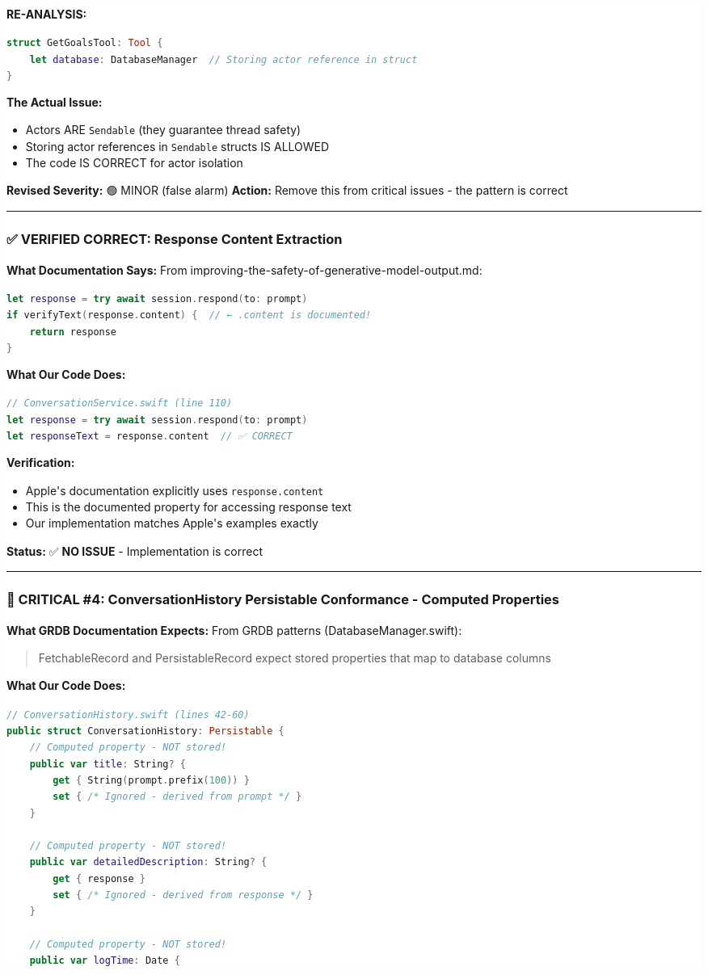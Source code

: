 **RE-ANALYSIS:**
```swift
struct GetGoalsTool: Tool {
    let database: DatabaseManager  // Storing actor reference in struct
}
```

**The Actual Issue:**
- Actors ARE `Sendable` (they guarantee thread safety)
- Storing actor references in `Sendable` structs IS ALLOWED
- The code IS CORRECT for actor isolation

**Revised Severity:** 🟢 MINOR (false alarm)
**Action:** Remove this from critical issues - the pattern is correct

---

### ✅ VERIFIED CORRECT: Response Content Extraction

**What Documentation Says:**
From improving-the-safety-of-generative-model-output.md:
```swift
let response = try await session.respond(to: prompt)
if verifyText(response.content) {  // ← .content is documented!
    return response
}
```

**What Our Code Does:**
```swift
// ConversationService.swift (line 110)
let response = try await session.respond(to: prompt)
let responseText = response.content  // ✅ CORRECT
```

**Verification:**
- Apple's documentation explicitly uses `response.content`
- This is the documented property for accessing response text
- Our implementation matches Apple's examples exactly

**Status:** ✅ **NO ISSUE** - Implementation is correct

---

### 🔴 CRITICAL #4: ConversationHistory Persistable Conformance - Computed Properties

**What GRDB Documentation Expects:**
From GRDB patterns (DatabaseManager.swift):
> FetchableRecord and PersistableRecord expect stored properties that map to database columns

**What Our Code Does:**
```swift
// ConversationHistory.swift (lines 42-60)
public struct ConversationHistory: Persistable {
    // Computed property - NOT stored!
    public var title: String? {
        get { String(prompt.prefix(100)) }
        set { /* Ignored - derived from prompt */ }
    }

    // Computed property - NOT stored!
    public var detailedDescription: String? {
        get { response }
        set { /* Ignored - derived from response */ }
    }

    // Computed property - NOT stored!
    public var logTime: Date {
```